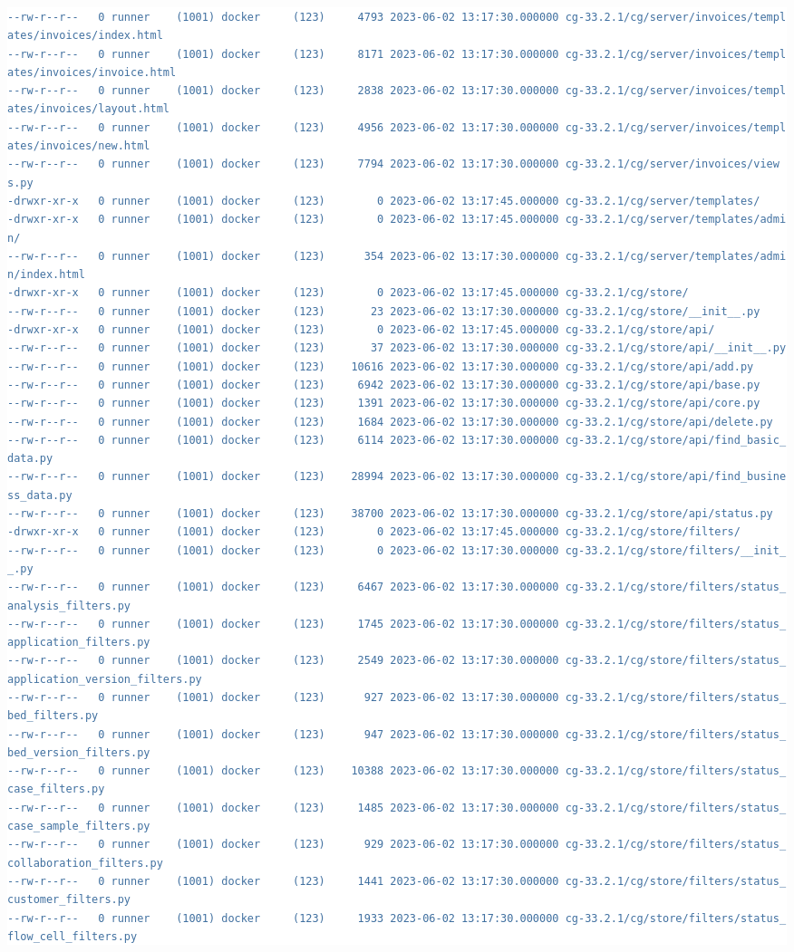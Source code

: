 ```diff
--rw-r--r--   0 runner    (1001) docker     (123)     4793 2023-06-02 13:17:30.000000 cg-33.2.1/cg/server/invoices/templates/invoices/index.html
--rw-r--r--   0 runner    (1001) docker     (123)     8171 2023-06-02 13:17:30.000000 cg-33.2.1/cg/server/invoices/templates/invoices/invoice.html
--rw-r--r--   0 runner    (1001) docker     (123)     2838 2023-06-02 13:17:30.000000 cg-33.2.1/cg/server/invoices/templates/invoices/layout.html
--rw-r--r--   0 runner    (1001) docker     (123)     4956 2023-06-02 13:17:30.000000 cg-33.2.1/cg/server/invoices/templates/invoices/new.html
--rw-r--r--   0 runner    (1001) docker     (123)     7794 2023-06-02 13:17:30.000000 cg-33.2.1/cg/server/invoices/views.py
-drwxr-xr-x   0 runner    (1001) docker     (123)        0 2023-06-02 13:17:45.000000 cg-33.2.1/cg/server/templates/
-drwxr-xr-x   0 runner    (1001) docker     (123)        0 2023-06-02 13:17:45.000000 cg-33.2.1/cg/server/templates/admin/
--rw-r--r--   0 runner    (1001) docker     (123)      354 2023-06-02 13:17:30.000000 cg-33.2.1/cg/server/templates/admin/index.html
-drwxr-xr-x   0 runner    (1001) docker     (123)        0 2023-06-02 13:17:45.000000 cg-33.2.1/cg/store/
--rw-r--r--   0 runner    (1001) docker     (123)       23 2023-06-02 13:17:30.000000 cg-33.2.1/cg/store/__init__.py
-drwxr-xr-x   0 runner    (1001) docker     (123)        0 2023-06-02 13:17:45.000000 cg-33.2.1/cg/store/api/
--rw-r--r--   0 runner    (1001) docker     (123)       37 2023-06-02 13:17:30.000000 cg-33.2.1/cg/store/api/__init__.py
--rw-r--r--   0 runner    (1001) docker     (123)    10616 2023-06-02 13:17:30.000000 cg-33.2.1/cg/store/api/add.py
--rw-r--r--   0 runner    (1001) docker     (123)     6942 2023-06-02 13:17:30.000000 cg-33.2.1/cg/store/api/base.py
--rw-r--r--   0 runner    (1001) docker     (123)     1391 2023-06-02 13:17:30.000000 cg-33.2.1/cg/store/api/core.py
--rw-r--r--   0 runner    (1001) docker     (123)     1684 2023-06-02 13:17:30.000000 cg-33.2.1/cg/store/api/delete.py
--rw-r--r--   0 runner    (1001) docker     (123)     6114 2023-06-02 13:17:30.000000 cg-33.2.1/cg/store/api/find_basic_data.py
--rw-r--r--   0 runner    (1001) docker     (123)    28994 2023-06-02 13:17:30.000000 cg-33.2.1/cg/store/api/find_business_data.py
--rw-r--r--   0 runner    (1001) docker     (123)    38700 2023-06-02 13:17:30.000000 cg-33.2.1/cg/store/api/status.py
-drwxr-xr-x   0 runner    (1001) docker     (123)        0 2023-06-02 13:17:45.000000 cg-33.2.1/cg/store/filters/
--rw-r--r--   0 runner    (1001) docker     (123)        0 2023-06-02 13:17:30.000000 cg-33.2.1/cg/store/filters/__init__.py
--rw-r--r--   0 runner    (1001) docker     (123)     6467 2023-06-02 13:17:30.000000 cg-33.2.1/cg/store/filters/status_analysis_filters.py
--rw-r--r--   0 runner    (1001) docker     (123)     1745 2023-06-02 13:17:30.000000 cg-33.2.1/cg/store/filters/status_application_filters.py
--rw-r--r--   0 runner    (1001) docker     (123)     2549 2023-06-02 13:17:30.000000 cg-33.2.1/cg/store/filters/status_application_version_filters.py
--rw-r--r--   0 runner    (1001) docker     (123)      927 2023-06-02 13:17:30.000000 cg-33.2.1/cg/store/filters/status_bed_filters.py
--rw-r--r--   0 runner    (1001) docker     (123)      947 2023-06-02 13:17:30.000000 cg-33.2.1/cg/store/filters/status_bed_version_filters.py
--rw-r--r--   0 runner    (1001) docker     (123)    10388 2023-06-02 13:17:30.000000 cg-33.2.1/cg/store/filters/status_case_filters.py
--rw-r--r--   0 runner    (1001) docker     (123)     1485 2023-06-02 13:17:30.000000 cg-33.2.1/cg/store/filters/status_case_sample_filters.py
--rw-r--r--   0 runner    (1001) docker     (123)      929 2023-06-02 13:17:30.000000 cg-33.2.1/cg/store/filters/status_collaboration_filters.py
--rw-r--r--   0 runner    (1001) docker     (123)     1441 2023-06-02 13:17:30.000000 cg-33.2.1/cg/store/filters/status_customer_filters.py
--rw-r--r--   0 runner    (1001) docker     (123)     1933 2023-06-02 13:17:30.000000 cg-33.2.1/cg/store/filters/status_flow_cell_filters.py
```